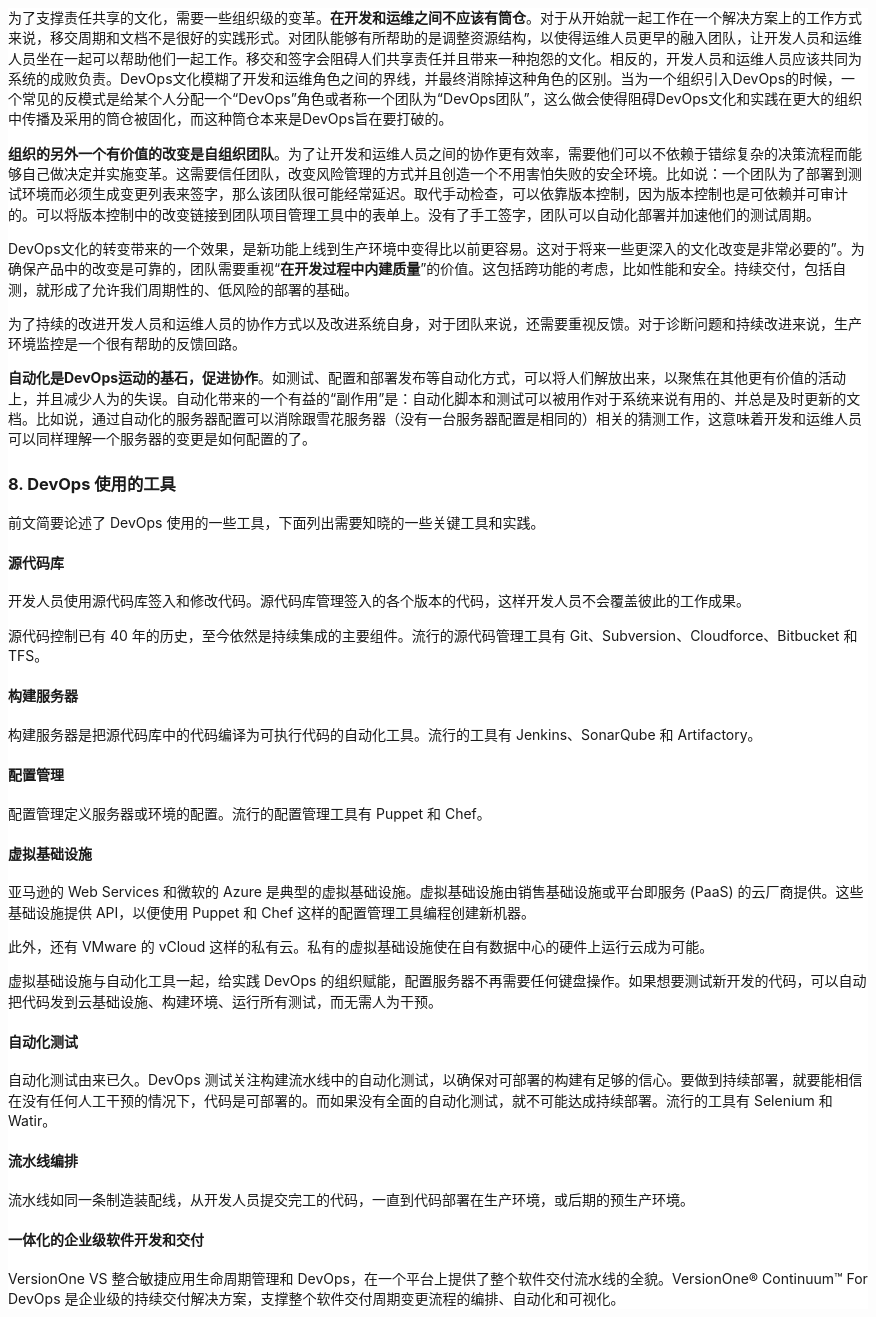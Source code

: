 为了支撑责任共享的文化，需要一些组织级的变革。**在开发和运维之间不应该有筒仓**。对于从开始就一起工作在一个解决方案上的工作方式来说，移交周期和文档不是很好的实践形式。对团队能够有所帮助的是调整资源结构，以使得运维人员更早的融入团队，让开发人员和运维人员坐在一起可以帮助他们一起工作。移交和签字会阻碍人们共享责任并且带来一种抱怨的文化。相反的，开发人员和运维人员应该共同为系统的成败负责。DevOps文化模糊了开发和运维角色之间的界线，并最终消除掉这种角色的区别。当为一个组织引入DevOps的时候，一个常见的反模式是给某个人分配一个“DevOps”角色或者称一个团队为“DevOps团队”，这么做会使得阻碍DevOps文化和实践在更大的组织中传播及采用的筒仓被固化，而这种筒仓本来是DevOps旨在要打破的。

**组织的另外一个有价值的改变是自组织团队**。为了让开发和运维人员之间的协作更有效率，需要他们可以不依赖于错综复杂的决策流程而能够自己做决定并实施变革。这需要信任团队，改变风险管理的方式并且创造一个不用害怕失败的安全环境。比如说：一个团队为了部署到测试环境而必须生成变更列表来签字，那么该团队很可能经常延迟。取代手动检查，可以依靠版本控制，因为版本控制也是可依赖并可审计的。可以将版本控制中的改变链接到团队项目管理工具中的表单上。没有了手工签字，团队可以自动化部署并加速他们的测试周期。

DevOps文化的转变带来的一个效果，是新功能上线到生产环境中变得比以前更容易。这对于将来一些更深入的文化改变是非常必要的”。为确保产品中的改变是可靠的，团队需要重视“**在开发过程中内建质量**”的价值。这包括跨功能的考虑，比如性能和安全。持续交付，包括自测，就形成了允许我们周期性的、低风险的部署的基础。

为了持续的改进开发人员和运维人员的协作方式以及改进系统自身，对于团队来说，还需要重视反馈。对于诊断问题和持续改进来说，生产环境监控是一个很有帮助的反馈回路。

**自动化是DevOps运动的基石，促进协作**。如测试、配置和部署发布等自动化方式，可以将人们解放出来，以聚焦在其他更有价值的活动上，并且减少人为的失误。自动化带来的一个有益的“副作用”是：自动化脚本和测试可以被用作对于系统来说有用的、并总是及时更新的文档。比如说，通过自动化的服务器配置可以消除跟雪花服务器（没有一台服务器配置是相同的）相关的猜测工作，这意味着开发和运维人员可以同样理解一个服务器的变更是如何配置的了。

### 8. DevOps 使用的工具

前文简要论述了 DevOps 使用的一些工具，下面列出需要知晓的一些关键工具和实践。

#### 源代码库

开发人员使用源代码库签入和修改代码。源代码库管理签入的各个版本的代码，这样开发人员不会覆盖彼此的工作成果。

源代码控制已有 40 年的历史，至今依然是持续集成的主要组件。流行的源代码管理工具有 Git、Subversion、Cloudforce、Bitbucket 和 TFS。

#### 构建服务器

构建服务器是把源代码库中的代码编译为可执行代码的自动化工具。流行的工具有 Jenkins、SonarQube 和 Artifactory。

#### 配置管理

配置管理定义服务器或环境的配置。流行的配置管理工具有 Puppet 和 Chef。

#### 虚拟基础设施

亚马逊的 Web Services 和微软的 Azure 是典型的虚拟基础设施。虚拟基础设施由销售基础设施或平台即服务 (PaaS) 的云厂商提供。这些基础设施提供 API，以便使用 Puppet 和 Chef 这样的配置管理工具编程创建新机器。

此外，还有 VMware 的 vCloud 这样的私有云。私有的虚拟基础设施使在自有数据中心的硬件上运行云成为可能。

虚拟基础设施与自动化工具一起，给实践 DevOps 的组织赋能，配置服务器不再需要任何键盘操作。如果想要测试新开发的代码，可以自动把代码发到云基础设施、构建环境、运行所有测试，而无需人为干预。

#### 自动化测试

自动化测试由来已久。DevOps 测试关注构建流水线中的自动化测试，以确保对可部署的构建有足够的信心。要做到持续部署，就要能相信在没有任何人工干预的情况下，代码是可部署的。而如果没有全面的自动化测试，就不可能达成持续部署。流行的工具有 Selenium 和 Watir。

#### 流水线编排

流水线如同一条制造装配线，从开发人员提交完工的代码，一直到代码部署在生产环境，或后期的预生产环境。

#### 一体化的企业级软件开发和交付

VersionOne VS 整合敏捷应用生命周期管理和 DevOps，在一个平台上提供了整个软件交付流水线的全貌。VersionOne® Continuum™ For DevOps 是企业级的持续交付解决方案，支撑整个软件交付周期变更流程的编排、自动化和可视化。
